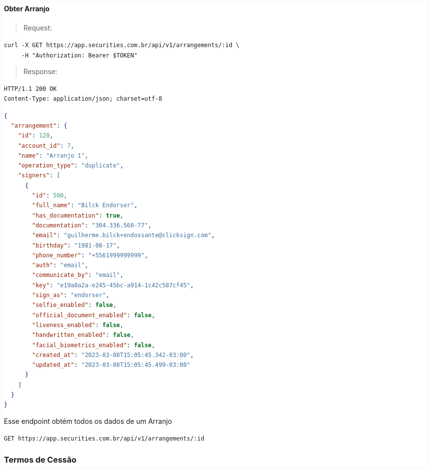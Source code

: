 #### Obter Arranjo

> Request:

```shell
curl -X GET https://app.securities.com.br/api/v1/arrangements/:id \
     -H "Authorization: Bearer $TOKEN"
```

> Response:

```shell
HTTP/1.1 200 OK
Content-Type: application/json; charset=utf-8
```

```json
{
  "arrangement": {
    "id": 120,
    "account_id": 7,
    "name": "Arranjo 1",
    "operation_type": "duplicate",
    "signers": [
      {
        "id": 500,
        "full_name": "Bilck Endorser",
        "has_documentation": true,
        "documentation": "304.336.560-77",
        "email": "guilherme.bilck+endossante@clicksign.com",
        "birthday": "1981-08-17",
        "phone_number": "+5561999999999",
        "auth": "email",
        "communicate_by": "email",
        "key": "e19a0a2a-e245-45bc-a914-1c42c587cf45",
        "sign_as": "endorser",
        "selfie_enabled": false,
        "official_document_enabled": false,
        "liveness_enabled": false,
        "handwritten_enabled": false,
        "facial_biometrics_enabled": false,
        "created_at": "2023-03-08T15:05:45.342-03:00",
        "updated_at": "2023-03-08T15:05:45.499-03:00"
      }
    ]
  }
}
```

Esse endpoint obtém todos os dados de um Arranjo

`GET https://app.securities.com.br/api/v1/arrangements/:id`

### Termos de Cessão
